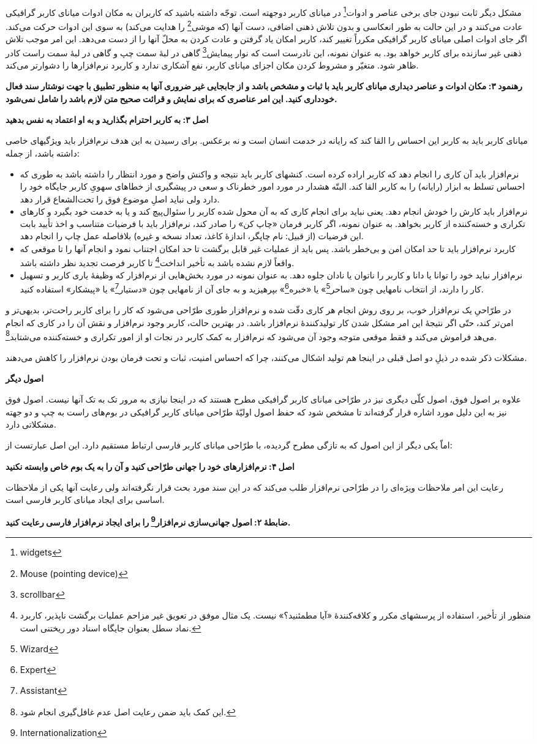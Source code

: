 مشکل دیگر ثابت نبودن جای برخی عناصر و ادوات[^۱۵] در میانای کاربر دوجهته است. توجّه داشته باشید که کاربران به مکان ادوات میانای کاربر گرافیکی عادت می‌کنند و در این حالت به طور انعکاسی و بدون تلاش ذهنی اضافی، دست آنها (که موشی[^۱۶] را هدایت می‌کند) به سوی این ادوات حرکت می‌کند. اگر جای ادوات اصلی میانای کاربر گرافیکی مکرراً تغییر کند، کاربر امکان یاد گرفتن و عادت کردن به محلّ آنها را از دست می‌دهد. این امر موجب تلاش ذهنی غیر سازنده برای کاربر خواهد بود. به عنوان نمونه، این نادرست است که نوار پیمایش[^۱۷] گاهی در لبهٔ سمت چپ و گاهی در لبهٔ سمت راست کادر ظاهر شود. متغیّر و مشروط کردن مکان اجزای میانای کاربر، نفع آشکاری ندارد و کاربرد نرم‌افزارها را دشوارتر می‌کند.

**رهنمود ۳: مکان ادوات و عناصر دیداری میانای کاربر باید با ثبات و مشخص باشد و از جابجایی غیر ضروری آنها به منظور تطبیق با جهت نوشتار سند فعال خودداری کنید. این امر عناصری که برای نمایش و قرائت صحیح متن لازم باشد را شامل نمی‌شود.**

**اصل ۳: به کاربر احترام بگذارید و به او اعتماد به نفس بدهید**

میانای کاربر باید به کاربر این احساس را القا کند که رایانه در خدمت انسان است و نه برعکس. برای رسیدن به این هدف نرم‌افزار باید ویژگیهای خاصی داشته باشد، از جمله:

 - نرم‌افزار باید آن کاری را انجام دهد که کاربر اراده کرده است. کنشهای کاربر باید نتیجه و واکنش واضح و مورد انتظار را داشته باشد به طوری که احساس تسلط به ابزار (رایانه) را به کاربر القا کند. البتّه هشدار در مورد امور خطرناک و سعی در پیشگیری از خطاهای سهویِ کاربر جایگاه خود را دارد ولی نباید اصلِ موضوع فوق را تحت‌الشعاع قرار دهد.
 - نرم‌افزار باید کارش را خودش انجام دهد. یعنی نباید برای انجام کاری که به آن محول شده کاربر را سئوال‌پیچ کند و یا به خدمت خود بگیرد و کارهای تکراری و خسته‌کننده از کاربر بخواهد. به عنوان نمونه، اگر کاربر فرمان «چاپ کن» را صادر کند، نرم‌افزار باید با فرضیات متناسب و اخذ تأیید بابت این فرضیات (از قبیل: نام چاپگر، اندازهٔ کاغذ، تعداد نسخه و غیره) بلافاصله عمل چاپ را انجام دهد.
 - کاربرد نرم‌افزار باید تا حد امکان امن و بی‌خطر باشد. پس باید از عملیات غیر قابل برگشت تا حد امکان اجتناب نمود و انجام آنها را تا موقعی که واقعاً لازم نشده باشد به تأخیر انداخت[^۱۸] تا کاربر فرصت تجدید نظر داشته باشد.
 - نرم‌افزار نباید خود را توانا یا دانا و کاربر را ناتوان یا نادان جلوه دهد. به عنوان نمونه در مورد بخش‌هایی از نرم‌افزار که وظیفهٔ یاری کاربر و تسهیل کار را دارند، از انتخاب نامهایی چون «ساحر[^۱۹]» یا «خبره[^۲۰]» بپرهیزید و به جای آن از نامهایی چون «دستیار[^۲۱]» یا «پیشکار» استفاده کنید.

در طرّاحیِ یک نرم‌افزار خوب، بر روی روش انجام هر کاری دقّت شده و نرم‌افزار طوری طرّاحی می‌شود که کار را برای کاربر راحت‌تر، بدیهی‌تر و امن‌تر کند، حتّی اگر نتیجهٔ این امر مشکل شدن کار تولیدکنندهٔ نرم‌افزار باشد. در بهترین حالت، کاربر وجود نرم‌افزار و نقش آن را در کاری که انجام می‌هد فراموش می‌کند و فقط موقعی متوجه وجود آن می‌شود که نرم‌افزار به کمک کاربر در نجات او از امور تکراری و خسته‌کننده می‌شتابد[^۲۲].

مشکلات ذکر شده در ذیلِ دو اصل قبلی در اینجا هم تولید اشکال می‌کنند، چرا که احساس امنیت، ثبات و تحت فرمان بودن نرم‌افزار را کاهش می‌دهند.

**اصول دیگر**

علاوه بر اصول فوق، اصول کلّی دیگری نیز در طرّاحی میانای کاربر گرافیکی مطرح هستند که در اینجا نیازی به مرور تک به تک آنها نیست. اصول فوق نیز به این دلیل مورد اشاره قرار گرفته‌اند تا مشخص شود که حفظ اصول اولیّهٔ طرّاحی میانای کاربر گرافیکی در بوم‌های راست به چپ و دو جهته مشکلاتی دارد.

اماّ یکی دیگر از این اصول که به تازگی مطرح گردیده، با طرّاحی میانای کاربر فارسی ارتباط مستقیم دارد. این اصل عبارتست از:

**اصل ۴: نرم‌افزارهای خود را جهانی طرّاحی کنید و آن را به یک بوم خاص وابسته نکنید**

رعایت این امر ملاحظات ویژه‌ای را در طرّاحی نرم‌افزار طلب می‌کند که در این سند مورد بحث قرار نگرفته‌اند ولی رعایت آنها یکی از ملاحظات اساسی برای ایجاد میانای کاربر فارسی است.

**ضابطهٔ ۲: اصول جهانی‌سازی نرم‌افزار[^۲۳] را برای ایجاد نرم‌افزار فارسی رعایت کنید.**


 [^۸]: میانای کاربر مکینتاش (Macintosh®) از شرکت اپل (Apple Computer Inc. ®) که در اوایل سال ۱۹۸۴ میلادی به بازار آمد.
 [^۹]: به عنوان مثال، مراجعه کنید به [*Jentner**/Nielsen*] و همچنین [*Raskin*]
 [^۱۰]: به عنوان نمونه به کتب و مقالات آقایان بروس تاگنازینی (Bruce Tognazzini سایت www.asktog.com)، آلن کوپر (Alan Cooper سایت www.cooper.com)، دونالد نورمان (Donald Norman سایت www.jnd.org)، یاکوب نیلسِن (Jakob Nielsen سایت www.useit.com)، و سایت www.usabilityviews.com مراجعه کنید. از جمله مراجع [Tognazzini’95]، [Cooper’03]، [Norman’02] و [Nielsen’99].
 [^۱۱]: Semantic Character Encoding
 [^۱۲]: Visual Communication
 [^۱۳]: Cursor
 [^۱۴]: direct object manipulation
 [^۱۵]: widgets
 [^۱۶]: Mouse (pointing device)
 [^۱۷]: scrollbar
 [^۱۸]: منظور از تأخیر، استفاده از پرسشهای مکرر و کلافه‌کنندۀ «آیا مطمئنید؟» نیست. یک مثال موفق در تعویق غیر مزاحم عملیات برگشت ناپذیر، کاربرد نماد سطل بعنوان جایگاه اسناد دور ریختنی است.
 [^۱۹]: Wizard
 [^۲۰]: Expert
 [^۲۱]: Assistant
 [^۲۲]: این کمک باید ضمن رعایت اصل عدم غافل‌گیری انجام شود.
 [^۲۳]: Internationalization
 [^۲۴]: این علامت در فارسی وجود ندارد و از فرهنگ‌های غربی به ایران راه یافته است.
 [^۲۵]: Microsoft Windows
 [^۲۶]: Apple Macintosh
 [^۲۷]: Locale
 [^۲۸]: ASCII
 [^۲۹]: extension
 [^۳۰]: menubar
 [^۳۱]: scrollbar